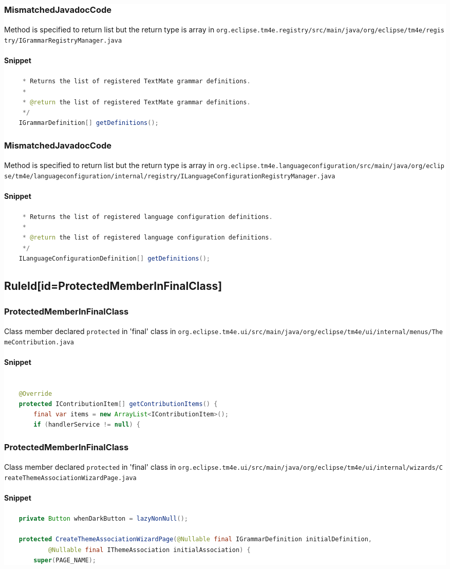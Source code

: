 ### MismatchedJavadocCode
Method is specified to return list but the return type is array
in `org.eclipse.tm4e.registry/src/main/java/org/eclipse/tm4e/registry/IGrammarRegistryManager.java`
#### Snippet
```java
	 * Returns the list of registered TextMate grammar definitions.
	 *
	 * @return the list of registered TextMate grammar definitions.
	 */
	IGrammarDefinition[] getDefinitions();
```

### MismatchedJavadocCode
Method is specified to return list but the return type is array
in `org.eclipse.tm4e.languageconfiguration/src/main/java/org/eclipse/tm4e/languageconfiguration/internal/registry/ILanguageConfigurationRegistryManager.java`
#### Snippet
```java
	 * Returns the list of registered language configuration definitions.
	 *
	 * @return the list of registered language configuration definitions.
	 */
	ILanguageConfigurationDefinition[] getDefinitions();
```

## RuleId[id=ProtectedMemberInFinalClass]
### ProtectedMemberInFinalClass
Class member declared `protected` in 'final' class
in `org.eclipse.tm4e.ui/src/main/java/org/eclipse/tm4e/ui/internal/menus/ThemeContribution.java`
#### Snippet
```java

	@Override
	protected IContributionItem[] getContributionItems() {
		final var items = new ArrayList<IContributionItem>();
		if (handlerService != null) {
```

### ProtectedMemberInFinalClass
Class member declared `protected` in 'final' class
in `org.eclipse.tm4e.ui/src/main/java/org/eclipse/tm4e/ui/internal/wizards/CreateThemeAssociationWizardPage.java`
#### Snippet
```java
	private Button whenDarkButton = lazyNonNull();

	protected CreateThemeAssociationWizardPage(@Nullable final IGrammarDefinition initialDefinition,
			@Nullable final IThemeAssociation initialAssociation) {
		super(PAGE_NAME);
```
